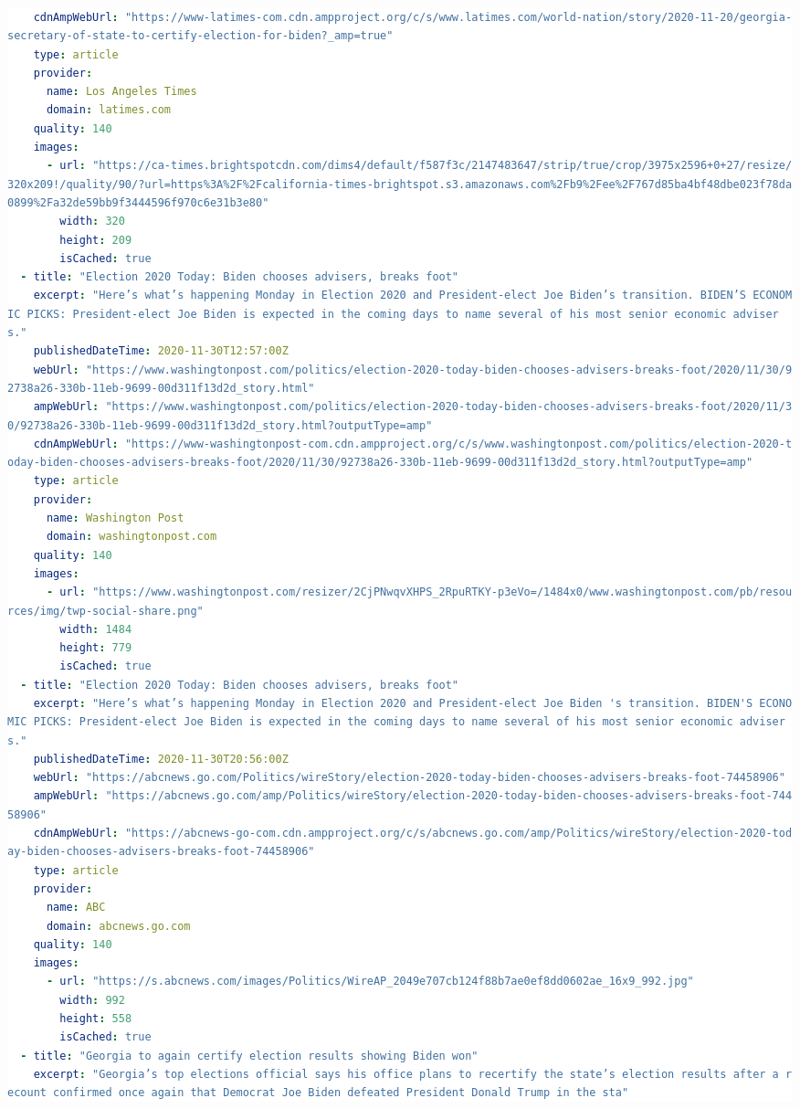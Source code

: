 ```yaml
    cdnAmpWebUrl: "https://www-latimes-com.cdn.ampproject.org/c/s/www.latimes.com/world-nation/story/2020-11-20/georgia-secretary-of-state-to-certify-election-for-biden?_amp=true"
    type: article
    provider:
      name: Los Angeles Times
      domain: latimes.com
    quality: 140
    images:
      - url: "https://ca-times.brightspotcdn.com/dims4/default/f587f3c/2147483647/strip/true/crop/3975x2596+0+27/resize/320x209!/quality/90/?url=https%3A%2F%2Fcalifornia-times-brightspot.s3.amazonaws.com%2Fb9%2Fee%2F767d85ba4bf48dbe023f78da0899%2Fa32de59bb9f3444596f970c6e31b3e80"
        width: 320
        height: 209
        isCached: true
  - title: "Election 2020 Today: Biden chooses advisers, breaks foot"
    excerpt: "Here’s what’s happening Monday in Election 2020 and President-elect Joe Biden’s transition. BIDEN’S ECONOMIC PICKS: President-elect Joe Biden is expected in the coming days to name several of his most senior economic advisers."
    publishedDateTime: 2020-11-30T12:57:00Z
    webUrl: "https://www.washingtonpost.com/politics/election-2020-today-biden-chooses-advisers-breaks-foot/2020/11/30/92738a26-330b-11eb-9699-00d311f13d2d_story.html"
    ampWebUrl: "https://www.washingtonpost.com/politics/election-2020-today-biden-chooses-advisers-breaks-foot/2020/11/30/92738a26-330b-11eb-9699-00d311f13d2d_story.html?outputType=amp"
    cdnAmpWebUrl: "https://www-washingtonpost-com.cdn.ampproject.org/c/s/www.washingtonpost.com/politics/election-2020-today-biden-chooses-advisers-breaks-foot/2020/11/30/92738a26-330b-11eb-9699-00d311f13d2d_story.html?outputType=amp"
    type: article
    provider:
      name: Washington Post
      domain: washingtonpost.com
    quality: 140
    images:
      - url: "https://www.washingtonpost.com/resizer/2CjPNwqvXHPS_2RpuRTKY-p3eVo=/1484x0/www.washingtonpost.com/pb/resources/img/twp-social-share.png"
        width: 1484
        height: 779
        isCached: true
  - title: "Election 2020 Today: Biden chooses advisers, breaks foot"
    excerpt: "Here’s what’s happening Monday in Election 2020 and President-elect Joe Biden 's transition. BIDEN'S ECONOMIC PICKS: President-elect Joe Biden is expected in the coming days to name several of his most senior economic advisers."
    publishedDateTime: 2020-11-30T20:56:00Z
    webUrl: "https://abcnews.go.com/Politics/wireStory/election-2020-today-biden-chooses-advisers-breaks-foot-74458906"
    ampWebUrl: "https://abcnews.go.com/amp/Politics/wireStory/election-2020-today-biden-chooses-advisers-breaks-foot-74458906"
    cdnAmpWebUrl: "https://abcnews-go-com.cdn.ampproject.org/c/s/abcnews.go.com/amp/Politics/wireStory/election-2020-today-biden-chooses-advisers-breaks-foot-74458906"
    type: article
    provider:
      name: ABC
      domain: abcnews.go.com
    quality: 140
    images:
      - url: "https://s.abcnews.com/images/Politics/WireAP_2049e707cb124f88b7ae0ef8dd0602ae_16x9_992.jpg"
        width: 992
        height: 558
        isCached: true
  - title: "Georgia to again certify election results showing Biden won"
    excerpt: "Georgia’s top elections official says his office plans to recertify the state’s election results after a recount confirmed once again that Democrat Joe Biden defeated President Donald Trump in the sta"
```